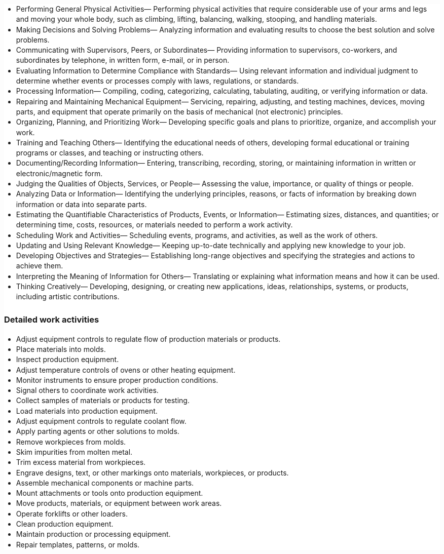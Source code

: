 - Performing General Physical Activities— Performing physical activities that require considerable use of your arms and legs and moving your whole body, such as climbing, lifting, balancing, walking, stooping, and handling materials.
- Making Decisions and Solving Problems— Analyzing information and evaluating results to choose the best solution and solve problems.
- Communicating with Supervisors, Peers, or Subordinates— Providing information to supervisors, co-workers, and subordinates by telephone, in written form, e-mail, or in person.
- Evaluating Information to Determine Compliance with Standards— Using relevant information and individual judgment to determine whether events or processes comply with laws, regulations, or standards.
- Processing Information— Compiling, coding, categorizing, calculating, tabulating, auditing, or verifying information or data.
- Repairing and Maintaining Mechanical Equipment— Servicing, repairing, adjusting, and testing machines, devices, moving parts, and equipment that operate primarily on the basis of mechanical (not electronic) principles.
- Organizing, Planning, and Prioritizing Work— Developing specific goals and plans to prioritize, organize, and accomplish your work.
- Training and Teaching Others— Identifying the educational needs of others, developing formal educational or training programs or classes, and teaching or instructing others.
- Documenting/Recording Information— Entering, transcribing, recording, storing, or maintaining information in written or electronic/magnetic form.
- Judging the Qualities of Objects, Services, or People— Assessing the value, importance, or quality of things or people.
- Analyzing Data or Information— Identifying the underlying principles, reasons, or facts of information by breaking down information or data into separate parts.
- Estimating the Quantifiable Characteristics of Products, Events, or Information— Estimating sizes, distances, and quantities; or determining time, costs, resources, or materials needed to perform a work activity.
- Scheduling Work and Activities— Scheduling events, programs, and activities, as well as the work of others.
- Updating and Using Relevant Knowledge— Keeping up-to-date technically and applying new knowledge to your job.
- Developing Objectives and Strategies— Establishing long-range objectives and specifying the strategies and actions to achieve them.
- Interpreting the Meaning of Information for Others— Translating or explaining what information means and how it can be used.
- Thinking Creatively— Developing, designing, or creating new applications, ideas, relationships, systems, or products, including artistic contributions.

### Detailed work activities
- Adjust equipment controls to regulate flow of production materials or products.
- Place materials into molds.
- Inspect production equipment.
- Adjust temperature controls of ovens or other heating equipment.
- Monitor instruments to ensure proper production conditions.
- Signal others to coordinate work activities.
- Collect samples of materials or products for testing.
- Load materials into production equipment.
- Adjust equipment controls to regulate coolant flow.
- Apply parting agents or other solutions to molds.
- Remove workpieces from molds.
- Skim impurities from molten metal.
- Trim excess material from workpieces.
- Engrave designs, text, or other markings onto materials, workpieces, or products.
- Assemble mechanical components or machine parts.
- Mount attachments or tools onto production equipment.
- Move products, materials, or equipment between work areas.
- Operate forklifts or other loaders.
- Clean production equipment.
- Maintain production or processing equipment.
- Repair templates, patterns, or molds.
